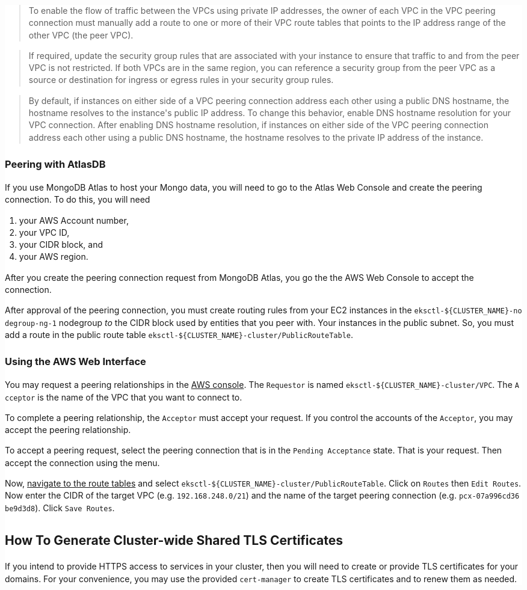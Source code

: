 >To enable the flow of traffic between the VPCs using private IP addresses, the owner of each VPC in the VPC peering connection must manually add a route to one or more of their VPC route tables that points to the IP address range of the other VPC (the peer VPC).

>If required, update the security group rules that are associated with your instance to ensure that traffic to and from the peer VPC is not restricted. If both VPCs are in the same region, you can reference a security group from the peer VPC as a source or destination for ingress or egress rules in your security group rules.

>By default, if instances on either side of a VPC peering connection address each other using a public DNS hostname, the hostname resolves to the instance's public IP address. To change this behavior, enable DNS hostname resolution for your VPC connection. After enabling DNS hostname resolution, if instances on either side of the VPC peering connection address each other using a public DNS hostname, the hostname resolves to the private IP address of the instance.
    
### Peering with AtlasDB

If you use MongoDB Atlas to host your Mongo data, you will need to go to the Atlas Web Console and create the peering connection. To do this, you will need 
1. your AWS Account number, 
1. your VPC ID, 
1. your CIDR block, and
1. your AWS region.

After you create the peering connection request from MongoDB Atlas, you go the the AWS Web Console to accept the connection.

After approval of the peering connection, you must create routing rules from your EC2 instances in the `eksctl-${CLUSTER_NAME}-nodegroup-ng-1` nodegroup *to* the CIDR block used by entities that you peer with.  Your instances in the public subnet.  So, you must add a route in the public route table `eksctl-${CLUSTER_NAME}-cluster/PublicRouteTable`.

### Using the AWS Web Interface

You may request a peering relationships in the [AWS console](https://us-west-2.console.aws.amazon.com/vpc/home?region=us-west-2#PeeringConnections:sort=vpcPeeringConnectionId).  The `Requestor` is named `eksctl-${CLUSTER_NAME}-cluster/VPC`.  The `Acceptor` is the name of the VPC that you want to connect to.  
    
To complete a peering relationship, the `Acceptor` must accept your request. If you control the accounts of the `Acceptor`, you may accept the peering relationship.

To accept a peering request, select the peering connection that is in the `Pending Acceptance` state.  That is your request.  Then accept the connection using the menu.

Now, [navigate to the route tables](https://us-west-2.console.aws.amazon.com/vpc/home?region=us-west-2#RouteTables:sort=routeTableId) and  select `eksctl-${CLUSTER_NAME}-cluster/PublicRouteTable`. Click on `Routes` then `Edit Routes`. Now enter the CIDR of the target VPC (e.g. `192.168.248.0/21`) and the name of the target peering connection (e.g. `pcx-07a996cd36be9d3d8`). Click `Save Routes`.

## How To Generate Cluster-wide Shared TLS Certificates

If you intend to provide HTTPS access to services in your cluster, then you will need to create or provide TLS certificates for your domains. 
For your convenience, you may use the provided `cert-manager` to create TLS certificates and to renew them as needed. 
